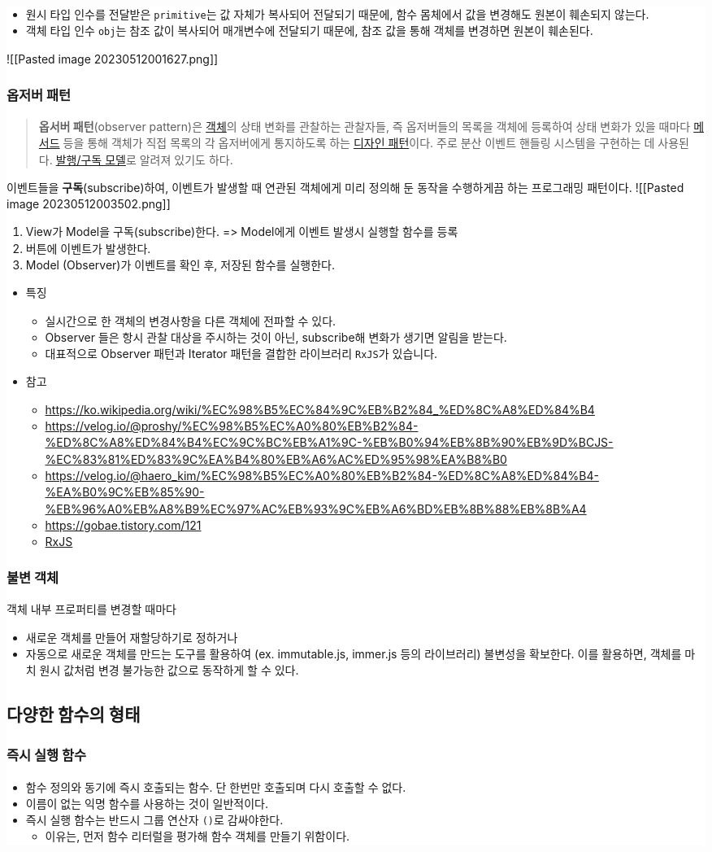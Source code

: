 - 원시 타입 인수를 전달받은 `primitive`는 값 자체가 복사되어 전달되기 때문에, 함수 몸체에서 값을 변경해도 원본이 훼손되지 않는다.
- 객체 타입 인수 `obj`는 참조 값이 복사되어 매개변수에 전달되기 때문에, 참조 값을 통해 객체를 변경하면 원본이 훼손된다.

![[Pasted image 20230512001627.png]]

### 옵저버 패턴

> **옵서버 패턴**(observer pattern)은 [객체](<https://ko.wikipedia.org/wiki/%EA%B0%9D%EC%B2%B4_(%EC%BB%B4%ED%93%A8%ED%84%B0_%EA%B3%BC%ED%95%99)> '객체 (컴퓨터 과학)')의 상태 변화를 관찰하는 관찰자들, 즉 옵저버들의 목록을 객체에 등록하여 상태 변화가 있을 때마다 [메서드](https://ko.wikipedia.org/wiki/%EB%A9%94%EC%84%9C%EB%93%9C '메서드') 등을 통해 객체가 직접 목록의 각 옵저버에게 통지하도록 하는 [디자인 패턴](https://ko.wikipedia.org/wiki/%EB%94%94%EC%9E%90%EC%9D%B8_%ED%8C%A8%ED%84%B4 '디자인 패턴')이다. 주로 분산 이벤트 핸들링 시스템을 구현하는 데 사용된다. [발행/구독 모델](https://ko.wikipedia.org/wiki/%EB%B0%9C%ED%96%89/%EA%B5%AC%EB%8F%85_%EB%AA%A8%EB%8D%B8 '발행/구독 모델')로 알려져 있기도 하다.

이벤트들을 **구독**(subscribe)하여, 이벤트가 발생할 때 연관된 객체에게 미리 정의해 둔 동작을 수행하게끔 하는 프로그래밍 패턴이다.
![[Pasted image 20230512003502.png]]

1. View가 Model을 구독(subscribe)한다. => Model에게 이벤트 발생시 실행할 함수를 등록
2. 버튼에 이벤트가 발생한다.
3. Model (Observer)가 이벤트를 확인 후, 저장된 함수를 실행한다.

- 특징

  - 실시간으로 한 객체의 변경사항을 다른 객체에 전파할 수 있다.
  - Observer 들은 항시 관찰 대상을 주시하는 것이 아닌, subscribe해 변화가 생기면 알림을 받는다.
  - 대표적으로 Observer 패턴과 Iterator 패턴을 결합한 라이브러리 `RxJS`가 있습니다.

- 참고
  - https://ko.wikipedia.org/wiki/%EC%98%B5%EC%84%9C%EB%B2%84_%ED%8C%A8%ED%84%B4
  - https://velog.io/@proshy/%EC%98%B5%EC%A0%80%EB%B2%84-%ED%8C%A8%ED%84%B4%EC%9C%BC%EB%A1%9C-%EB%B0%94%EB%8B%90%EB%9D%BCJS-%EC%83%81%ED%83%9C%EA%B4%80%EB%A6%AC%ED%95%98%EA%B8%B0
  - https://velog.io/@haero_kim/%EC%98%B5%EC%A0%80%EB%B2%84-%ED%8C%A8%ED%84%B4-%EA%B0%9C%EB%85%90-%EB%96%A0%EB%A8%B9%EC%97%AC%EB%93%9C%EB%A6%BD%EB%8B%88%EB%8B%A4
  - https://gobae.tistory.com/121
  - [RxJS](https://yozm.wishket.com/magazine/detail/1753/)

### 불변 객체

객체 내부 프로퍼티를 변경할 때마다

- 새로운 객체를 만들어 재할당하기로 정하거나
- 자동으로 새로운 객체를 만드는 도구를 활용하여 (ex. immutable.js, immer.js 등의 라이브러리)
  불변성을 확보한다.
  이를 활용하면, 객체를 마치 원시 값처럼 변경 불가능한 값으로 동작하게 할 수 있다.

## 다양한 함수의 형태

### 즉시 실행 함수

- 함수 정의와 동기에 즉시 호출되는 함수. 단 한번만 호출되며 다시 호출할 수 없다.
- 이름이 없는 익명 함수를 사용하는 것이 일반적이다.
- 즉시 실행 함수는 반드시 그룹 연산자 `()`로 감싸야한다.
  - 이유는, 먼저 함수 리터럴을 평가해 함수 객체를 만들기 위함이다.
